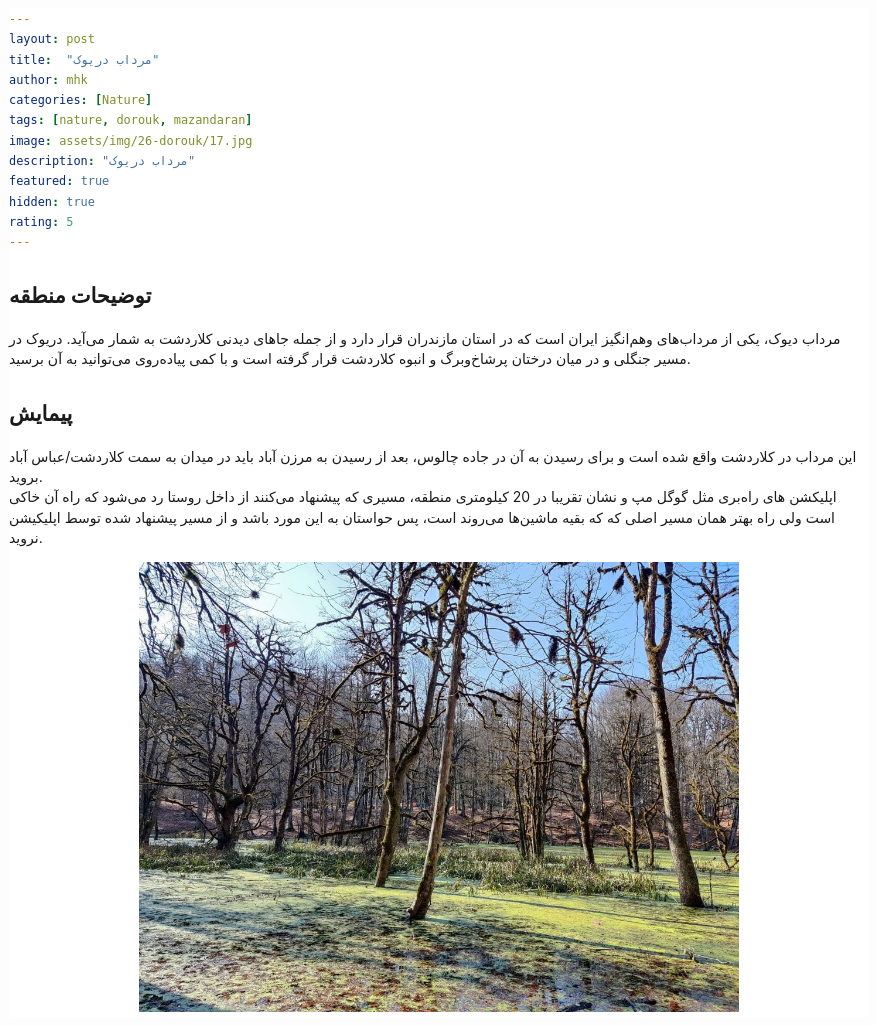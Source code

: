 ```yaml
---
layout: post
title:  "مرداب دریوک"
author: mhk
categories: [Nature]
tags: [nature, dorouk, mazandaran]
image: assets/img/26-dorouk/17.jpg
description: "مرداب دریوک"
featured: true
hidden: true
rating: 5
---
```


## توضیحات منطقه
مرداب دیوک، یکی از مرداب‌های وهم‌انگیز ایران است که در استان مازندران قرار دارد و از جمله جاهای دیدنی کلاردشت به شمار می‌آید. دریوک در مسیر جنگلی و در میان درختان پرشاخ‌وبرگ و انبوه کلاردشت قرار گرفته است و با کمی ‌پیاده‌روی می‌توانید به آن برسید.   

## پیمایش
این مرداب در کلاردشت واقع شده است و برای رسیدن به آن در جاده چالوس، بعد از رسیدن به مرزن آباد باید در میدان به سمت کلاردشت/عباس آباد بروید.  
اپلیکشن های راه‌بری مثل گوگل مپ و نشان تقریبا در 20 کیلومتری منطقه، مسیری که پیشنهاد می‌کنند از داخل روستا رد می‌شود که راه آن خاکی است ولی راه بهتر همان مسیر اصلی که که بقیه ماشین‌ها می‌روند است، پس حواستان به این مورد باشد و از مسیر پیشنهاد شده توسط اپلیکیشن نروید.  

<p align="center">
  <img src="/assets/img/26-dorouk/02.jpg" alt="mhkarami97" width="600" />
</p>